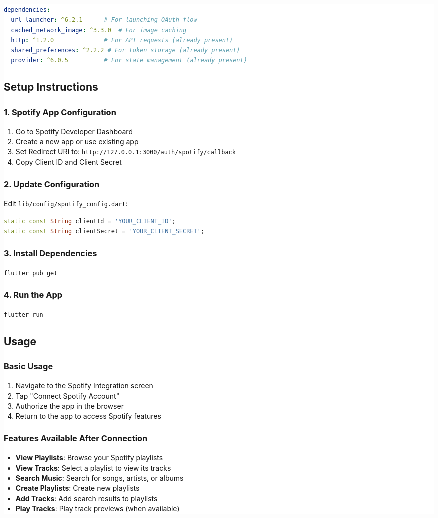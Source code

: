 ```yaml
dependencies:
  url_launcher: ^6.2.1      # For launching OAuth flow
  cached_network_image: ^3.3.0  # For image caching
  http: ^1.2.0              # For API requests (already present)
  shared_preferences: ^2.2.2 # For token storage (already present)
  provider: ^6.0.5          # For state management (already present)
```

## Setup Instructions

### 1. Spotify App Configuration
1. Go to [Spotify Developer Dashboard](https://developer.spotify.com/dashboard/applications)
2. Create a new app or use existing app
3. Set Redirect URI to: `http://127.0.0.1:3000/auth/spotify/callback`
4. Copy Client ID and Client Secret

### 2. Update Configuration
Edit `lib/config/spotify_config.dart`:
```dart
static const String clientId = 'YOUR_CLIENT_ID';
static const String clientSecret = 'YOUR_CLIENT_SECRET';
```

### 3. Install Dependencies
```bash
flutter pub get
```

### 4. Run the App
```bash
flutter run
```

## Usage

### Basic Usage
1. Navigate to the Spotify Integration screen
2. Tap "Connect Spotify Account"
3. Authorize the app in the browser
4. Return to the app to access Spotify features

### Features Available After Connection
- **View Playlists**: Browse your Spotify playlists
- **View Tracks**: Select a playlist to view its tracks
- **Search Music**: Search for songs, artists, or albums
- **Create Playlists**: Create new playlists
- **Add Tracks**: Add search results to playlists
- **Play Tracks**: Play track previews (when available)

